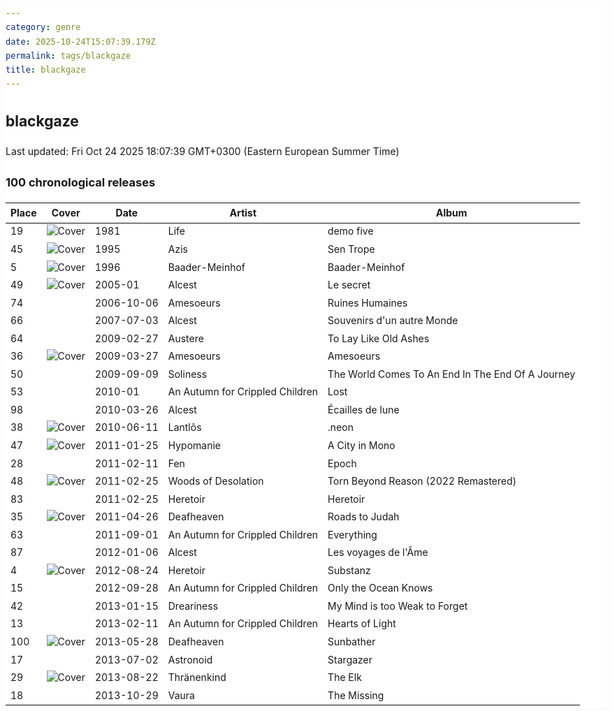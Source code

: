 ```yaml
---
category: genre
date: 2025-10-24T15:07:39.179Z
permalink: tags/blackgaze
title: blackgaze
---
```


## blackgaze

Last updated: <time datetime="2025-10-24T15:07:39.179Z">Fri Oct 24 2025 18:07:39 GMT+0300 (Eastern European Summer Time)</time>

### 100 chronological releases

| Place | Cover | Date | Artist | Album |
|---|---|---|---|---|
| 19 | ![Cover](https://i.discogs.com/4EoxWYqqv8-AiuQhZ0DHhhPqpH1qAyrawQ3O8GormEw/rs:fit/g:sm/q:40/h:150/w:150/czM6Ly9kaXNjb2dz/LWRhdGFiYXNlLWlt/YWdlcy9SLTE1OTQ1/NTQtMTY0MjA4NDg5/MC02NDU4LmpwZWc.jpeg) | 1981 | Life | demo five |
| 45 | ![Cover](https://i.discogs.com/G5xLp2oN5O_NbWtirAu6lWVepBzWsqApUMRZaoJ2ro8/rs:fit/g:sm/q:40/h:150/w:150/czM6Ly9kaXNjb2dz/LWRhdGFiYXNlLWlt/YWdlcy9SLTY0MTU2/MDgtMTQxOTUxMTM5/OS0yNzc4LmpwZWc.jpeg) | 1995 | Azis | Sen Trope |
| 5 | ![Cover](https://i.discogs.com/7GS1_xRrKn864sXs3-Ks0dJ-67BFKt53wzjTNV-5fQw/rs:fit/g:sm/q:40/h:150/w:150/czM6Ly9kaXNjb2dz/LWRhdGFiYXNlLWlt/YWdlcy9SLTIzNDc4/MDc0LTE2NTQ0NTU0/NzctNTg1MC5qcGVn.jpeg) | 1996 | Baader-Meinhof | Baader-Meinhof |
| 49 | ![Cover](https://i.discogs.com/I-JX0Ud1HQbhqVK6cB0-2seDSTEcuHefpwYNTWOICgQ/rs:fit/g:sm/q:40/h:150/w:150/czM6Ly9kaXNjb2dz/LWRhdGFiYXNlLWlt/YWdlcy9SLTEwNzIy/NjQtMTI3NDkwODMz/Mi5qcGVn.jpeg) | 2005-01 | Alcest | Le secret |
| 74 |  | 2006-10-06 | Amesoeurs | Ruines Humaines |
| 66 |  | 2007-07-03 | Alcest | Souvenirs d&#39;un autre Monde |
| 64 |  | 2009-02-27 | Austere | To Lay Like Old Ashes |
| 36 | ![Cover](https://lastfm.freetls.fastly.net/i/u/34s/85d6dda776c249f0c9fb02534d6d0ed6.png) | 2009-03-27 | Amesoeurs | Amesoeurs |
| 50 |  | 2009-09-09 | Soliness | The World Comes To An End In The End Of A Journey |
| 53 |  | 2010-01 | An Autumn for Crippled Children | Lost |
| 98 |  | 2010-03-26 | Alcest | Écailles de lune |
| 38 | ![Cover](https://lastfm.freetls.fastly.net/i/u/34s/1439e5e96f51c8a1f175cbc93ad90875.png) | 2010-06-11 | Lantlôs | .neon |
| 47 | ![Cover](https://lastfm.freetls.fastly.net/i/u/34s/f8f2c86fd3cf4cd3831c6cd90854a0f5.png) | 2011-01-25 | Hypomanie | A City in Mono |
| 28 |  | 2011-02-11 | Fen | Epoch |
| 48 | ![Cover](https://i.discogs.com/1SIbQiXv225FwbDS8_n2OnUGBTh_KVAHPU66s-P2mWY/rs:fit/g:sm/q:40/h:150/w:150/czM6Ly9kaXNjb2dz/LWRhdGFiYXNlLWlt/YWdlcy9SLTI2ODAx/MDkzLTE2ODE4MzIx/ODEtMzcyMS5qcGVn.jpeg) | 2011-02-25 | Woods of Desolation | Torn Beyond Reason (2022 Remastered) |
| 83 |  | 2011-02-25 | Heretoir | Heretoir |
| 35 | ![Cover](https://lastfm.freetls.fastly.net/i/u/34s/788ca03685f44878949f119c1c2e5d0e.png) | 2011-04-26 | Deafheaven | Roads to Judah |
| 63 |  | 2011-09-01 | An Autumn for Crippled Children | Everything |
| 87 |  | 2012-01-06 | Alcest | Les voyages de l&#39;Âme |
| 4 | ![Cover](https://i.discogs.com/XPFsu3C_0L4uB0MmKyYepr1QYoyQ6oNssL_4ZveoDQU/rs:fit/g:sm/q:40/h:150/w:150/czM6Ly9kaXNjb2dz/LWRhdGFiYXNlLWlt/YWdlcy9SLTM4MjUw/OTItMTM0NTg5NTQy/NS05MDM4LmpwZWc.jpeg) | 2012-08-24 | Heretoir | Substanz |
| 15 |  | 2012-09-28 | An Autumn for Crippled Children | Only the Ocean Knows |
| 42 |  | 2013-01-15 | Dreariness | My Mind is too Weak to Forget |
| 13 |  | 2013-02-11 | An Autumn for Crippled Children | Hearts of Light | Blossoms |
| 100 | ![Cover](https://lastfm.freetls.fastly.net/i/u/34s/8a6a1123bb124e4890f20c956a63e734.png) | 2013-05-28 | Deafheaven | Sunbather |
| 17 |  | 2013-07-02 | Astronoid | Stargazer |
| 29 | ![Cover](https://i.discogs.com/s2Zy_R9Sfd3DuTxHjxUFwnatfBVuQsWem15ExlGcUds/rs:fit/g:sm/q:40/h:150/w:150/czM6Ly9kaXNjb2dz/LWRhdGFiYXNlLWlt/YWdlcy9SLTQ4NDE5/MzEtMTU2NTU5Njg4/OS04ODEwLmpwZWc.jpeg) | 2013-08-22 | Thränenkind | The Elk |
| 18 |  | 2013-10-29 | Vaura | The Missing |
